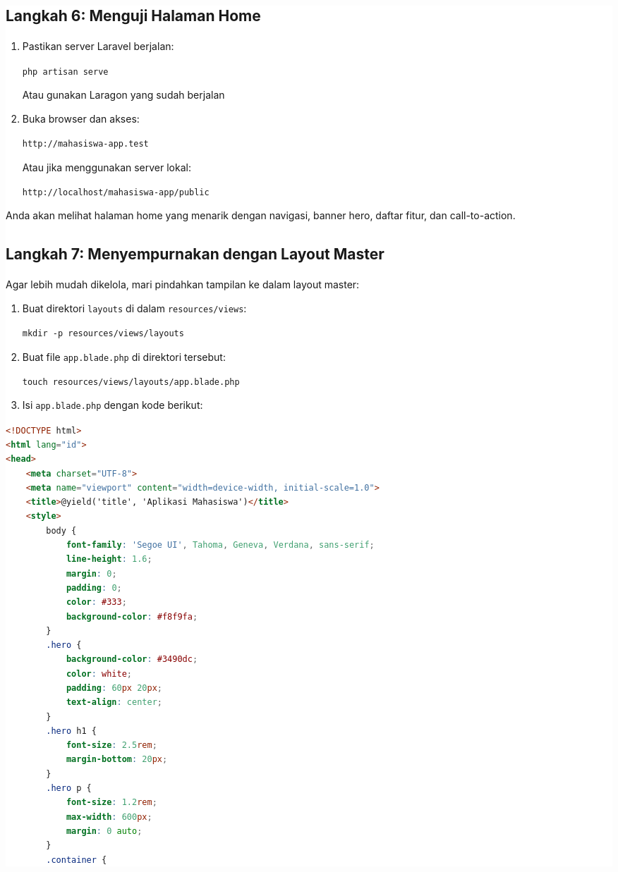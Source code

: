 ## Langkah 6: Menguji Halaman Home

1. Pastikan server Laravel berjalan:
   ```
   php artisan serve
   ```
   Atau gunakan Laragon yang sudah berjalan

2. Buka browser dan akses:
   ```
   http://mahasiswa-app.test
   ```
   Atau jika menggunakan server lokal:
   ```
   http://localhost/mahasiswa-app/public
   ```

Anda akan melihat halaman home yang menarik dengan navigasi, banner hero, daftar fitur, dan call-to-action.

## Langkah 7: Menyempurnakan dengan Layout Master

Agar lebih mudah dikelola, mari pindahkan tampilan ke dalam layout master:

1. Buat direktori `layouts` di dalam `resources/views`:
   ```
   mkdir -p resources/views/layouts
   ```

2. Buat file `app.blade.php` di direktori tersebut:
   ```
   touch resources/views/layouts/app.blade.php
   ```

3. Isi `app.blade.php` dengan kode berikut:

```html
<!DOCTYPE html>
<html lang="id">
<head>
    <meta charset="UTF-8">
    <meta name="viewport" content="width=device-width, initial-scale=1.0">
    <title>@yield('title', 'Aplikasi Mahasiswa')</title>
    <style>
        body {
            font-family: 'Segoe UI', Tahoma, Geneva, Verdana, sans-serif;
            line-height: 1.6;
            margin: 0;
            padding: 0;
            color: #333;
            background-color: #f8f9fa;
        }
        .hero {
            background-color: #3490dc;
            color: white;
            padding: 60px 20px;
            text-align: center;
        }
        .hero h1 {
            font-size: 2.5rem;
            margin-bottom: 20px;
        }
        .hero p {
            font-size: 1.2rem;
            max-width: 600px;
            margin: 0 auto;
        }
        .container {
```